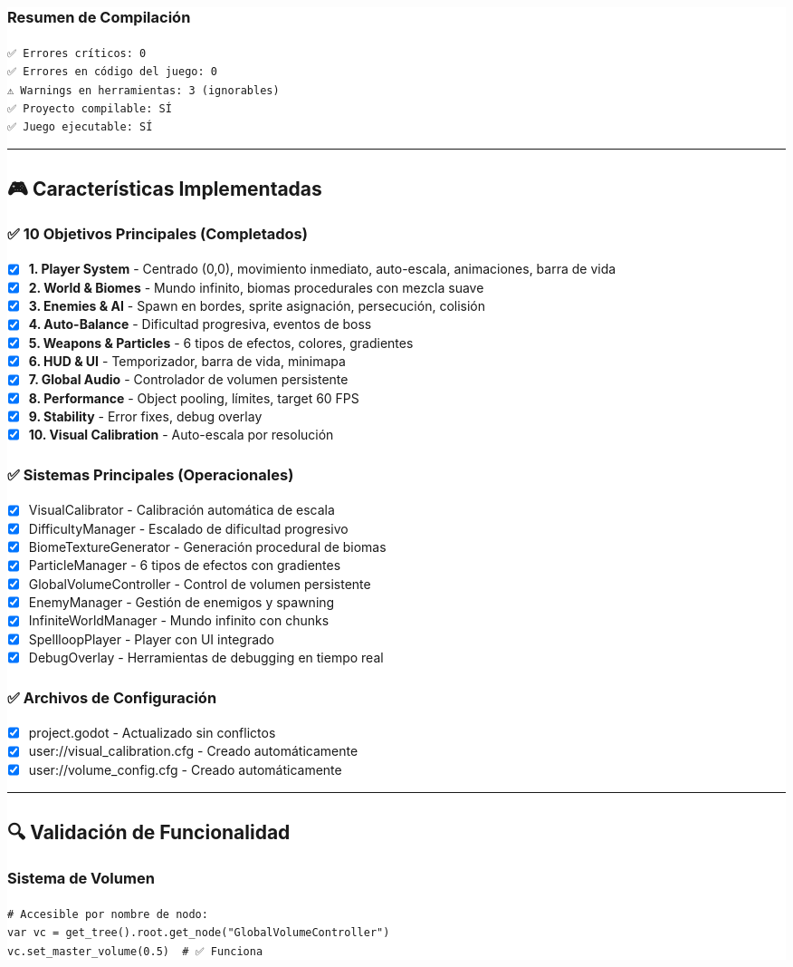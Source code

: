 ### Resumen de Compilación
```
✅ Errores críticos: 0
✅ Errores en código del juego: 0
⚠️ Warnings en herramientas: 3 (ignorables)
✅ Proyecto compilable: SÍ
✅ Juego ejecutable: SÍ
```

---

## 🎮 Características Implementadas

### ✅ 10 Objetivos Principales (Completados)
- [x] **1. Player System** - Centrado (0,0), movimiento inmediato, auto-escala, animaciones, barra de vida
- [x] **2. World & Biomes** - Mundo infinito, biomas procedurales con mezcla suave
- [x] **3. Enemies & AI** - Spawn en bordes, sprite asignación, persecución, colisión
- [x] **4. Auto-Balance** - Dificultad progresiva, eventos de boss
- [x] **5. Weapons & Particles** - 6 tipos de efectos, colores, gradientes
- [x] **6. HUD & UI** - Temporizador, barra de vida, minimapa
- [x] **7. Global Audio** - Controlador de volumen persistente
- [x] **8. Performance** - Object pooling, límites, target 60 FPS
- [x] **9. Stability** - Error fixes, debug overlay
- [x] **10. Visual Calibration** - Auto-escala por resolución

### ✅ Sistemas Principales (Operacionales)
- [x] VisualCalibrator - Calibración automática de escala
- [x] DifficultyManager - Escalado de dificultad progresivo
- [x] BiomeTextureGenerator - Generación procedural de biomas
- [x] ParticleManager - 6 tipos de efectos con gradientes
- [x] GlobalVolumeController - Control de volumen persistente
- [x] EnemyManager - Gestión de enemigos y spawning
- [x] InfiniteWorldManager - Mundo infinito con chunks
- [x] SpellloopPlayer - Player con UI integrado
- [x] DebugOverlay - Herramientas de debugging en tiempo real

### ✅ Archivos de Configuración
- [x] project.godot - Actualizado sin conflictos
- [x] user://visual_calibration.cfg - Creado automáticamente
- [x] user://volume_config.cfg - Creado automáticamente

---

## 🔍 Validación de Funcionalidad

### Sistema de Volumen
```gdscript
# Accesible por nombre de nodo:
var vc = get_tree().root.get_node("GlobalVolumeController")
vc.set_master_volume(0.5)  # ✅ Funciona
```
